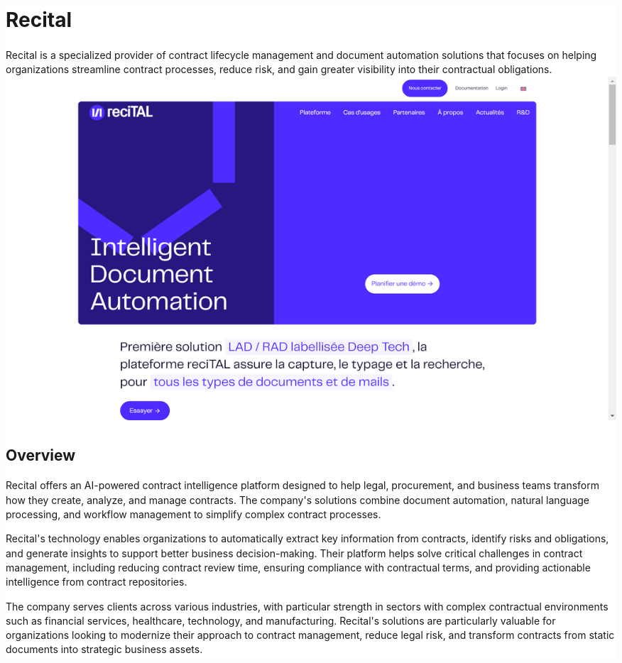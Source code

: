 
# Recital

Recital is a specialized provider of contract lifecycle management and document automation solutions that focuses on helping organizations streamline contract processes, reduce risk, and gain greater visibility into their contractual obligations.
![Recital](./assets/recital.png)

## Overview

Recital offers an AI-powered contract intelligence platform designed to help legal, procurement, and business teams transform how they create, analyze, and manage contracts. The company's solutions combine document automation, natural language processing, and workflow management to simplify complex contract processes.

Recital's technology enables organizations to automatically extract key information from contracts, identify risks and obligations, and generate insights to support better business decision-making. Their platform helps solve critical challenges in contract management, including reducing contract review time, ensuring compliance with contractual terms, and providing actionable intelligence from contract repositories.

The company serves clients across various industries, with particular strength in sectors with complex contractual environments such as financial services, healthcare, technology, and manufacturing. Recital's solutions are particularly valuable for organizations looking to modernize their approach to contract management, reduce legal risk, and transform contracts from static documents into strategic business assets.
